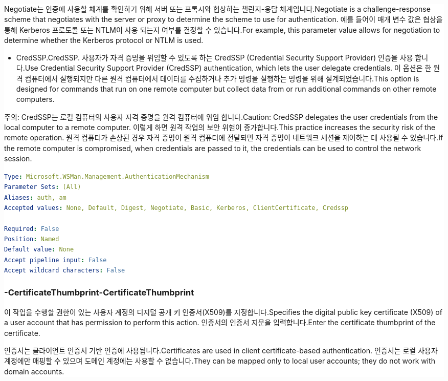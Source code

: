 <span data-ttu-id="77aaa-154">Negotiate는 인증에 사용할 체계를 확인하기 위해 서버 또는 프록시와 협상하는 챌린지-응답 체계입니다.</span><span class="sxs-lookup"><span data-stu-id="77aaa-154">Negotiate is a challenge-response scheme that negotiates with the server or proxy to determine the scheme to use for authentication.</span></span>
<span data-ttu-id="77aaa-155">예를 들어이 매개 변수 값은 협상을 통해 Kerberos 프로토콜 또는 NTLM이 사용 되는지 여부를 결정할 수 있습니다.</span><span class="sxs-lookup"><span data-stu-id="77aaa-155">For example, this parameter value allows for negotiation to determine whether the Kerberos protocol or NTLM is used.</span></span>
- <span data-ttu-id="77aaa-156">CredSSP.</span><span class="sxs-lookup"><span data-stu-id="77aaa-156">CredSSP.</span></span>
<span data-ttu-id="77aaa-157">사용자가 자격 증명을 위임할 수 있도록 하는 CredSSP (Credential Security Support Provider) 인증을 사용 합니다.</span><span class="sxs-lookup"><span data-stu-id="77aaa-157">Use Credential Security Support Provider (CredSSP) authentication, which lets the user delegate credentials.</span></span>
<span data-ttu-id="77aaa-158">이 옵션은 한 원격 컴퓨터에서 실행되지만 다른 원격 컴퓨터에서 데이터를 수집하거나 추가 명령을 실행하는 명령을 위해 설계되었습니다.</span><span class="sxs-lookup"><span data-stu-id="77aaa-158">This option is designed for commands that run on one remote computer but collect data from or run additional commands on other remote computers.</span></span>

<span data-ttu-id="77aaa-159">주의: CredSSP는 로컬 컴퓨터의 사용자 자격 증명을 원격 컴퓨터에 위임 합니다.</span><span class="sxs-lookup"><span data-stu-id="77aaa-159">Caution: CredSSP delegates the user credentials from the local computer to a remote computer.</span></span>
<span data-ttu-id="77aaa-160">이렇게 하면 원격 작업의 보안 위험이 증가합니다.</span><span class="sxs-lookup"><span data-stu-id="77aaa-160">This practice increases the security risk of the remote operation.</span></span>
<span data-ttu-id="77aaa-161">원격 컴퓨터가 손상된 경우 자격 증명이 원격 컴퓨터에 전달되면 자격 증명이 네트워크 세션을 제어하는 데 사용될 수 있습니다.</span><span class="sxs-lookup"><span data-stu-id="77aaa-161">If the remote computer is compromised, when credentials are passed to it, the credentials can be used to control the network session.</span></span>

```yaml
Type: Microsoft.WSMan.Management.AuthenticationMechanism
Parameter Sets: (All)
Aliases: auth, am
Accepted values: None, Default, Digest, Negotiate, Basic, Kerberos, ClientCertificate, Credssp

Required: False
Position: Named
Default value: None
Accept pipeline input: False
Accept wildcard characters: False
```

### <span data-ttu-id="77aaa-162">-CertificateThumbprint</span><span class="sxs-lookup"><span data-stu-id="77aaa-162">-CertificateThumbprint</span></span>
<span data-ttu-id="77aaa-163">이 작업을 수행할 권한이 있는 사용자 계정의 디지털 공개 키 인증서(X509)를 지정합니다.</span><span class="sxs-lookup"><span data-stu-id="77aaa-163">Specifies the digital public key certificate (X509) of a user account that has permission to perform this action.</span></span>
<span data-ttu-id="77aaa-164">인증서의 인증서 지문을 입력합니다.</span><span class="sxs-lookup"><span data-stu-id="77aaa-164">Enter the certificate thumbprint of the certificate.</span></span>

<span data-ttu-id="77aaa-165">인증서는 클라이언트 인증서 기반 인증에 사용됩니다.</span><span class="sxs-lookup"><span data-stu-id="77aaa-165">Certificates are used in client certificate-based authentication.</span></span>
<span data-ttu-id="77aaa-166">인증서는 로컬 사용자 계정에만 매핑할 수 있으며 도메인 계정에는 사용할 수 없습니다.</span><span class="sxs-lookup"><span data-stu-id="77aaa-166">They can be mapped only to local user accounts; they do not work with domain accounts.</span></span>
